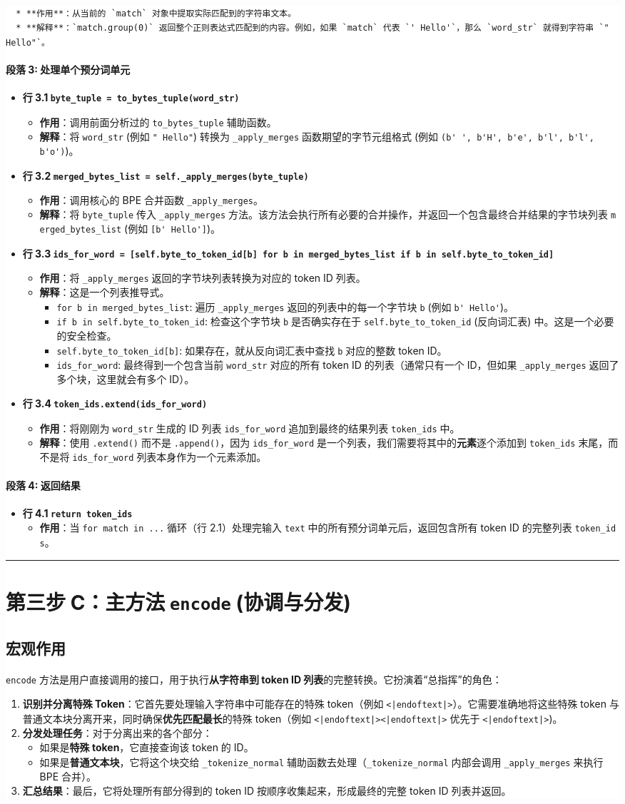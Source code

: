       * **作用**：从当前的 `match` 对象中提取实际匹配到的字符串文本。
      * **解释**：`match.group(0)` 返回整个正则表达式匹配到的内容。例如，如果 `match` 代表 `' Hello'`，那么 `word_str` 就得到字符串 `" Hello"`。

#### **段落 3: 处理单个预分词单元**

  * **行 3.1 `byte_tuple = to_bytes_tuple(word_str)`**

      * **作用**：调用前面分析过的 `to_bytes_tuple` 辅助函数。
      * **解释**：将 `word_str` (例如 `" Hello"`) 转换为 `_apply_merges` 函数期望的字节元组格式 (例如 `(b' ', b'H', b'e', b'l', b'l', b'o')`)。

  * **行 3.2 `merged_bytes_list = self._apply_merges(byte_tuple)`**

      * **作用**：调用核心的 BPE 合并函数 `_apply_merges`。
      * **解释**：将 `byte_tuple` 传入 `_apply_merges` 方法。该方法会执行所有必要的合并操作，并返回一个包含最终合并结果的字节块列表 `merged_bytes_list` (例如 `[b' Hello']`)。

  * **行 3.3 `ids_for_word = [self.byte_to_token_id[b] for b in merged_bytes_list if b in self.byte_to_token_id]`**

      * **作用**：将 `_apply_merges` 返回的字节块列表转换为对应的 token ID 列表。
      * **解释**：这是一个列表推导式。
          * `for b in merged_bytes_list`: 遍历 `_apply_merges` 返回的列表中的每一个字节块 `b` (例如 `b' Hello'`)。
          * `if b in self.byte_to_token_id`: 检查这个字节块 `b` 是否确实存在于 `self.byte_to_token_id` (反向词汇表) 中。这是一个必要的安全检查。
          * `self.byte_to_token_id[b]`: 如果存在，就从反向词汇表中查找 `b` 对应的整数 token ID。
          * `ids_for_word`: 最终得到一个包含当前 `word_str` 对应的所有 token ID 的列表（通常只有一个 ID，但如果 `_apply_merges` 返回了多个块，这里就会有多个 ID）。

  * **行 3.4 `token_ids.extend(ids_for_word)`**

      * **作用**：将刚刚为 `word_str` 生成的 ID 列表 `ids_for_word` 追加到最终的结果列表 `token_ids` 中。
      * **解释**：使用 `.extend()` 而不是 `.append()`，因为 `ids_for_word` 是一个列表，我们需要将其中的**元素**逐个添加到 `token_ids` 末尾，而不是将 `ids_for_word` 列表本身作为一个元素添加。

#### **段落 4: 返回结果**

  * **行 4.1 `return token_ids`**
      * **作用**：当 `for match in ...` 循环（行 2.1）处理完输入 `text` 中的所有预分词单元后，返回包含所有 token ID 的完整列表 `token_ids`。

-----

# 第三步 C：主方法 `encode` (协调与分发)

## **宏观作用**

`encode` 方法是用户直接调用的接口，用于执行**从字符串到 token ID 列表**的完整转换。它扮演着“总指挥”的角色：

1.  **识别并分离特殊 Token**：它首先要处理输入字符串中可能存在的特殊 token（例如 `<|endoftext|>`）。它需要准确地将这些特殊 token 与普通文本块分离开来，同时确保**优先匹配最长**的特殊 token（例如 `<|endoftext|><|endoftext|>` 优先于 `<|endoftext|>`)。
2.  **分发处理任务**：对于分离出来的各个部分：
      * 如果是**特殊 token**，它直接查询该 token 的 ID。
      * 如果是**普通文本块**，它将这个块交给 `_tokenize_normal` 辅助函数去处理（`_tokenize_normal` 内部会调用 `_apply_merges` 来执行 BPE 合并）。
3.  **汇总结果**：最后，它将处理所有部分得到的 token ID 按顺序收集起来，形成最终的完整 token ID 列表并返回。
